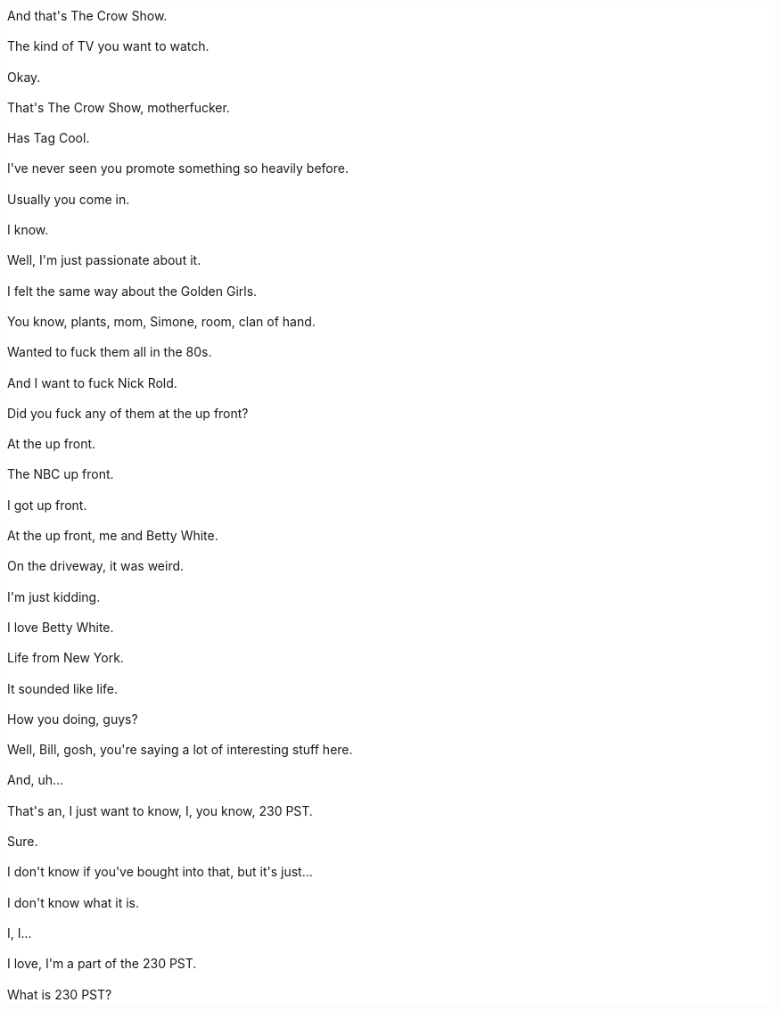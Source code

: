 And that's The Crow Show.

The kind of TV you want to watch.

Okay.

That's The Crow Show, motherfucker.

Has Tag Cool.

I've never seen you promote something so heavily before.

Usually you come in.

I know.

Well, I'm just passionate about it.

I felt the same way about the Golden Girls.

You know, plants, mom, Simone, room, clan of hand.

Wanted to fuck them all in the 80s.

And I want to fuck Nick Rold.

Did you fuck any of them at the up front?

At the up front.

The NBC up front.

I got up front.

At the up front, me and Betty White.

On the driveway, it was weird.

I'm just kidding.

I love Betty White.

Life from New York.

It sounded like life.

How you doing, guys?

Well, Bill, gosh, you're saying a lot of interesting stuff here.

And, uh...

That's an, I just want to know, I, you know, 230 PST.

Sure.

I don't know if you've bought into that, but it's just...

I don't know what it is.

I, I...

I love, I'm a part of the 230 PST.

What is 230 PST?
